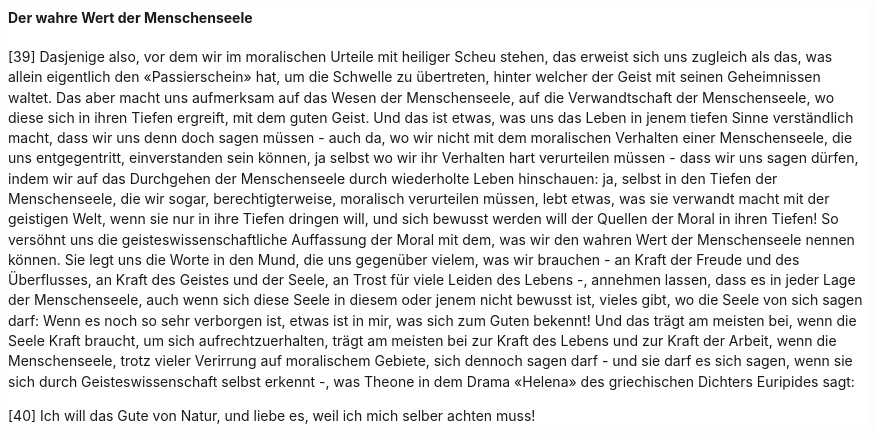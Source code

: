 #### Der wahre Wert der Menschenseele

[39] Dasjenige also, vor dem wir im moralischen Urteile mit heiliger Scheu stehen, das erweist sich uns zugleich als das, was allein eigentlich den «Passierschein» hat, um die Schwelle zu übertreten, hinter welcher der Geist mit seinen Geheimnissen waltet. Das aber macht uns aufmerksam auf das Wesen der Menschenseele, auf die Verwandtschaft der Menschenseele, wo diese sich in ihren Tiefen ergreift, mit dem guten Geist. Und das ist etwas, was uns das Leben in jenem tiefen Sinne verständlich macht, dass wir uns denn doch sagen müssen - auch da, wo wir nicht mit dem moralischen Verhalten einer Menschenseele, die uns entgegentritt, einverstanden sein können, ja selbst wo wir ihr Verhalten hart verurteilen müssen - dass wir uns sagen dürfen, indem wir auf das Durchgehen der Menschenseele durch wiederholte Leben hinschauen: ja, selbst in den Tiefen der Menschenseele, die wir sogar, berechtigterweise, moralisch verurteilen müssen, lebt etwas, was sie verwandt macht mit der geistigen Welt, wenn sie nur in ihre Tiefen dringen will, und sich bewusst werden will der Quellen der Moral in ihren Tiefen! So versöhnt uns die geisteswissenschaftliche Auffassung der Moral mit dem, was wir den wahren Wert der Menschenseele nennen können. Sie legt uns die Worte in den Mund, die uns gegenüber vielem, was wir brauchen - an Kraft der Freude und des Überflusses, an Kraft des Geistes und der Seele, an Trost für viele Leiden des Lebens -, annehmen lassen, dass es in jeder Lage der Menschenseele, auch wenn sich diese Seele in diesem oder jenem nicht bewusst ist, vieles gibt, wo die Seele von sich sagen darf: Wenn es noch so sehr verborgen ist, etwas ist in mir, was sich zum Guten bekennt! Und das trägt am meisten bei, wenn die Seele Kraft braucht, um sich aufrechtzuerhalten, trägt am meisten bei zur Kraft des Lebens und zur Kraft der Arbeit, wenn die Menschenseele, trotz vieler Verirrung auf moralischem Gebiete, sich dennoch sagen darf - und sie darf es sich sagen, wenn sie sich durch Geisteswissenschaft selbst erkennt -, was Theone in dem Drama «Helena» des griechischen Dichters Euripides sagt:

[40] Ich will das Gute von Natur, und liebe es, weil ich mich selber achten muss!